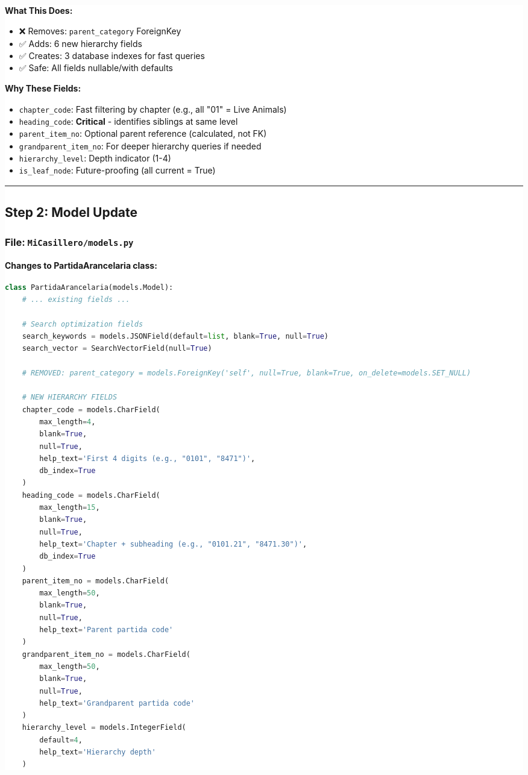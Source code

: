**What This Does:**
- ❌ Removes: `parent_category` ForeignKey
- ✅ Adds: 6 new hierarchy fields
- ✅ Creates: 3 database indexes for fast queries
- ✅ Safe: All fields nullable/with defaults

**Why These Fields:**
- `chapter_code`: Fast filtering by chapter (e.g., all "01" = Live Animals)
- `heading_code`: **Critical** - identifies siblings at same level
- `parent_item_no`: Optional parent reference (calculated, not FK)
- `grandparent_item_no`: For deeper hierarchy queries if needed
- `hierarchy_level`: Depth indicator (1-4)
- `is_leaf_node`: Future-proofing (all current = True)

---

## Step 2: Model Update

### File: `MiCasillero/models.py`

**Changes to PartidaArancelaria class:**

```python
class PartidaArancelaria(models.Model):
    # ... existing fields ...

    # Search optimization fields
    search_keywords = models.JSONField(default=list, blank=True, null=True)
    search_vector = SearchVectorField(null=True)

    # REMOVED: parent_category = models.ForeignKey('self', null=True, blank=True, on_delete=models.SET_NULL)

    # NEW HIERARCHY FIELDS
    chapter_code = models.CharField(
        max_length=4,
        blank=True,
        null=True,
        help_text='First 4 digits (e.g., "0101", "8471")',
        db_index=True
    )
    heading_code = models.CharField(
        max_length=15,
        blank=True,
        null=True,
        help_text='Chapter + subheading (e.g., "0101.21", "8471.30")',
        db_index=True
    )
    parent_item_no = models.CharField(
        max_length=50,
        blank=True,
        null=True,
        help_text='Parent partida code'
    )
    grandparent_item_no = models.CharField(
        max_length=50,
        blank=True,
        null=True,
        help_text='Grandparent partida code'
    )
    hierarchy_level = models.IntegerField(
        default=4,
        help_text='Hierarchy depth'
    )
```
